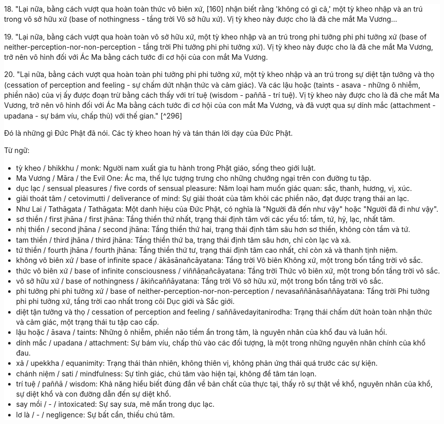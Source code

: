 18\. "Lại nữa, bằng cách vượt qua hoàn toàn thức vô biên xứ, [160] nhận biết rằng 'không có gì cả,' một tỳ kheo nhập và an trú trong vô sở hữu xứ (base of nothingness - tầng trời Vô sở hữu xứ). Vị tỳ kheo này được cho là đã che mắt Ma Vương...

19\. "Lại nữa, bằng cách vượt qua hoàn toàn vô sở hữu xứ, một tỳ kheo nhập và an trú trong phi tưởng phi phi tưởng xứ (base of neither-perception-nor-non-perception - tầng trời Phi tưởng phi phi tưởng xứ). Vị tỳ kheo này được cho là đã che mắt Ma Vương, trở nên vô hình đối với Ác Ma bằng cách tước đi cơ hội của con mắt Ma Vương.

20\. "Lại nữa, bằng cách vượt qua hoàn toàn phi tưởng phi phi tưởng xứ, một tỳ kheo nhập và an trú trong sự diệt tận tưởng và thọ (cessation of perception and feeling - sự chấm dứt nhận thức và cảm giác). Và các lậu hoặc (taints - asava - những ô nhiễm, phiền não) của vị ấy được đoạn trừ bằng cách thấy với trí tuệ (wisdom - paññā - trí tuệ). Vị tỳ kheo này được cho là
đã che mắt Ma Vương, trở nên vô hình đối với Ác Ma bằng cách tước đi cơ hội của con mắt Ma Vương, và đã vượt qua sự dính mắc (attachment - upadana - sự bám víu, chấp thủ) với thế gian." [^296]

Đó là những gì Đức Phật đã nói. Các tỳ kheo hoan hỷ và tán thán lời dạy của Đức Phật.


Từ ngữ:
- tỳ kheo / bhikkhu / monk: Người nam xuất gia tu hành trong Phật giáo, sống theo giới luật.
- Ma Vương / Māra / the Evil One: Ác ma, thế lực tượng trưng cho những chướng ngại trên con đường tu tập.
- dục lạc / sensual pleasures / five cords of sensual pleasure: Năm loại ham muốn giác quan: sắc, thanh, hương, vị, xúc.
- giải thoát tâm / cetovimutti / deliverance of mind: Sự giải thoát của tâm khỏi các phiền não, đạt được trạng thái an lạc.
- Như Lai / Tathāgata / Tathāgata: Một danh hiệu của Đức Phật, có nghĩa là "Người đã đến như vậy" hoặc "Người đã đi như vậy".
- sơ thiền / first jhāna / first jhāna: Tầng thiền thứ nhất, trạng thái định tâm với các yếu tố: tầm, tứ, hỷ, lạc, nhất tâm.
- nhị thiền / second jhāna / second jhāna: Tầng thiền thứ hai, trạng thái định tâm sâu hơn sơ thiền, không còn tầm và tứ.
- tam thiền / third jhāna / third jhāna: Tầng thiền thứ ba, trạng thái định tâm sâu hơn, chỉ còn lạc và xả.
- tứ thiền / fourth jhāna / fourth jhāna: Tầng thiền thứ tư, trạng thái định tâm cao nhất, chỉ còn xả và thanh tịnh niệm.
- không vô biên xứ / base of infinite space / ākāsānañcāyatana: Tầng trời Vô biên Không xứ, một trong bốn tầng trời vô sắc.
- thức vô biên xứ / base of infinite consciousness / viññāṇañcāyatana: Tầng trời Thức vô biên xứ, một trong bốn tầng trời vô sắc.
- vô sở hữu xứ / base of nothingness / ākiñcaññāyatana: Tầng trời Vô sở hữu xứ, một trong bốn tầng trời vô sắc.
- phi tưởng phi phi tưởng xứ / base of neither-perception-nor-non-perception / nevasaññānāsaññāyatana: Tầng trời Phi tưởng phi phi tưởng xứ, tầng trời cao nhất trong cõi Dục giới và Sắc giới.
- diệt tận tưởng và thọ / cessation of perception and feeling / saññāvedayitanirodha: Trạng thái chấm dứt hoàn toàn nhận thức và cảm giác, một trạng thái tu tập cao cấp.
- lậu hoặc / āsava / taints: Những ô nhiễm, phiền não tiềm ẩn trong tâm, là nguyên nhân của khổ đau và luân hồi.
- dính mắc / upadana / attachment: Sự bám víu, chấp thủ vào các đối tượng, là một trong những nguyên nhân chính của khổ đau.
- xả / upekkha / equanimity: Trạng thái thản nhiên, không thiên vị, không phản ứng thái quá trước các sự kiện.
- chánh niệm / sati / mindfulness: Sự tỉnh giác, chú tâm vào hiện tại, không để tâm tán loạn.
- trí tuệ / paññā / wisdom: Khả năng hiểu biết đúng đắn về bản chất của thực tại, thấy rõ sự thật về khổ, nguyên nhân của khổ, sự diệt khổ và con đường dẫn đến sự diệt khổ.
- say mồi / - / intoxicated: Sự say sưa, mê mẩn trong dục lạc.
- lơ là / - / negligence: Sự bất cẩn, thiếu chú tâm.

